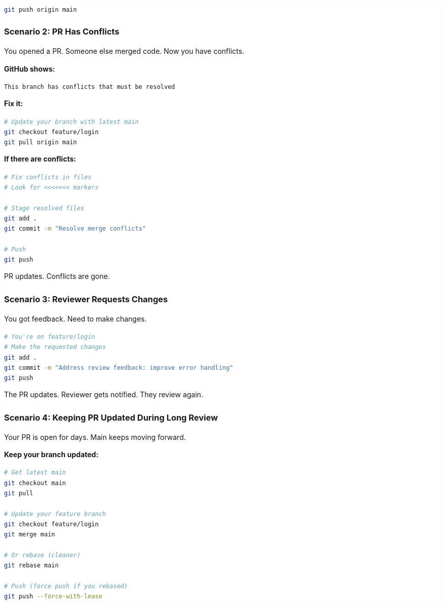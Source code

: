 ```bash
git push origin main
```

### Scenario 2: PR Has Conflicts

You opened a PR. Someone else merged code. Now you have conflicts.

**GitHub shows:**
```
This branch has conflicts that must be resolved
```

**Fix it:**

```bash
# Update your branch with latest main
git checkout feature/login
git pull origin main
```

**If there are conflicts:**

```bash
# Fix conflicts in files
# Look for <<<<<<< markers

# Stage resolved files
git add .
git commit -m "Resolve merge conflicts"

# Push
git push
```

PR updates. Conflicts are gone.

### Scenario 3: Reviewer Requests Changes

You got feedback. Need to make changes.

```bash
# You're on feature/login
# Make the requested changes
git add .
git commit -m "Address review feedback: improve error handling"
git push
```

The PR updates. Reviewer gets notified. They review again.

### Scenario 4: Keeping PR Updated During Long Review

Your PR is open for days. Main keeps moving forward.

**Keep your branch updated:**

```bash
# Get latest main
git checkout main
git pull

# Update your feature branch
git checkout feature/login
git merge main

# Or rebase (cleaner)
git rebase main

# Push (force push if you rebased)
git push --force-with-lease
```